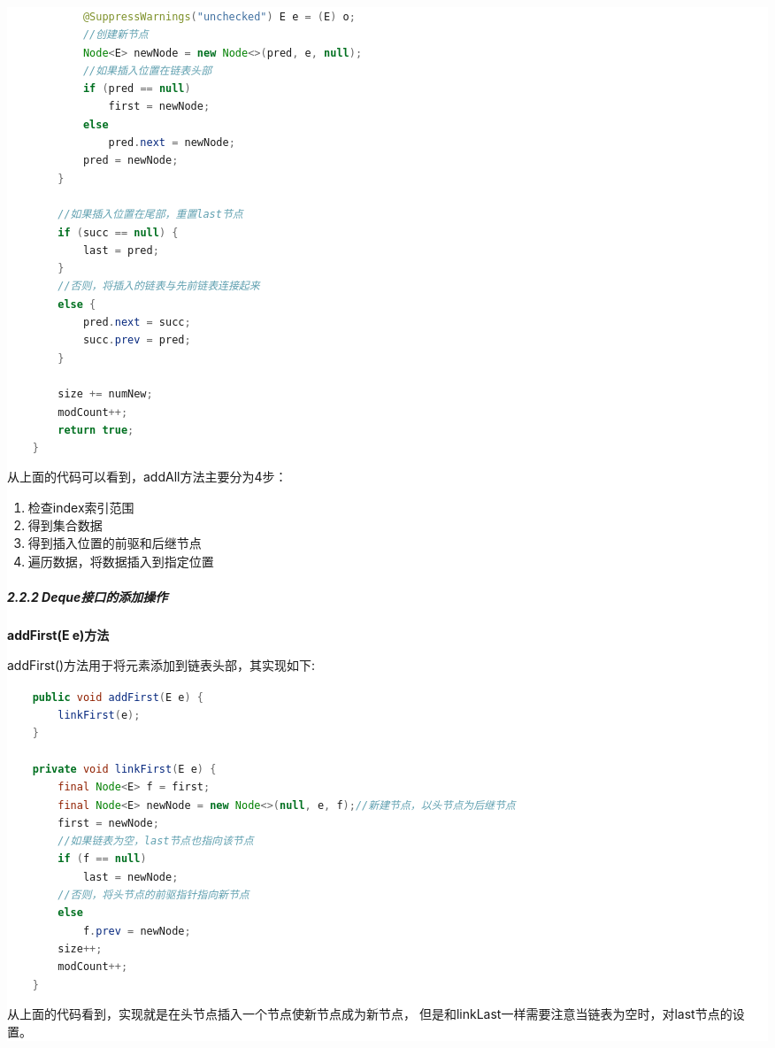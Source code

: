 ```java
            @SuppressWarnings("unchecked") E e = (E) o;
            //创建新节点
            Node<E> newNode = new Node<>(pred, e, null);
            //如果插入位置在链表头部
            if (pred == null)
                first = newNode;
            else
                pred.next = newNode;
            pred = newNode;
        }

        //如果插入位置在尾部，重置last节点
        if (succ == null) {
            last = pred;
        }
        //否则，将插入的链表与先前链表连接起来
        else {
            pred.next = succ;
            succ.prev = pred;
        }

        size += numNew;
        modCount++;
        return true;
    }  
```
从上面的代码可以看到，addAll方法主要分为4步：
1. 检查index索引范围
2. 得到集合数据
3. 得到插入位置的前驱和后继节点
4. 遍历数据，将数据插入到指定位置

##### 2.2.2 Deque接口的添加操作

**addFirst(E e)方法**

addFirst()方法用于将元素添加到链表头部，其实现如下:
```java
    public void addFirst(E e) {
        linkFirst(e);
    }

    private void linkFirst(E e) {
        final Node<E> f = first;
        final Node<E> newNode = new Node<>(null, e, f);//新建节点，以头节点为后继节点
        first = newNode;
        //如果链表为空，last节点也指向该节点
        if (f == null)
            last = newNode;
        //否则，将头节点的前驱指针指向新节点
        else
            f.prev = newNode;
        size++;
        modCount++;
    }
```
从上面的代码看到，实现就是在头节点插入一个节点使新节点成为新节点，
但是和linkLast一样需要注意当链表为空时，对last节点的设置。
